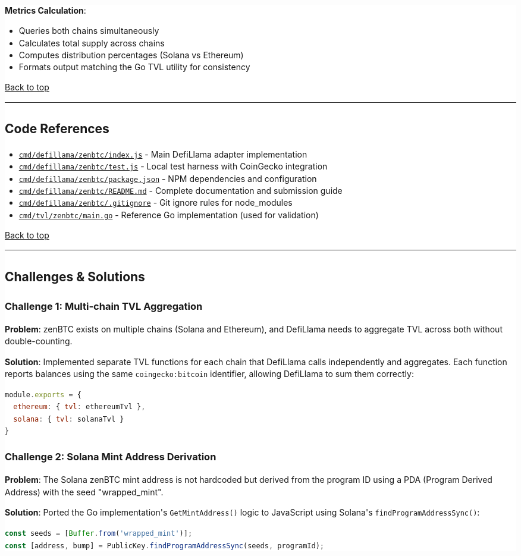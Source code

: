 **Metrics Calculation**:
- Queries both chains simultaneously
- Calculates total supply across chains
- Computes distribution percentages (Solana vs Ethereum)
- Formats output matching the Go TVL utility for consistency

[Back to top](#table-of-contents)

---

## Code References

- [`cmd/defillama/zenbtc/index.js`](../../cmd/defillama/zenbtc/index.js) - Main DefiLlama adapter implementation
- [`cmd/defillama/zenbtc/test.js`](../../cmd/defillama/zenbtc/test.js) - Local test harness with CoinGecko integration
- [`cmd/defillama/zenbtc/package.json`](../../cmd/defillama/zenbtc/package.json) - NPM dependencies and configuration
- [`cmd/defillama/zenbtc/README.md`](../../cmd/defillama/zenbtc/README.md) - Complete documentation and submission guide
- [`cmd/defillama/zenbtc/.gitignore`](../../cmd/defillama/zenbtc/.gitignore) - Git ignore rules for node_modules
- [`cmd/tvl/zenbtc/main.go`](../../cmd/tvl/zenbtc/main.go) - Reference Go implementation (used for validation)

[Back to top](#table-of-contents)

---

## Challenges & Solutions

### Challenge 1: Multi-chain TVL Aggregation

**Problem**: zenBTC exists on multiple chains (Solana and Ethereum), and DefiLlama needs to aggregate TVL across both without double-counting.

**Solution**: Implemented separate TVL functions for each chain that DefiLlama calls independently and aggregates. Each function reports balances using the same `coingecko:bitcoin` identifier, allowing DefiLlama to sum them correctly:
```javascript
module.exports = {
  ethereum: { tvl: ethereumTvl },
  solana: { tvl: solanaTvl }
}
```

### Challenge 2: Solana Mint Address Derivation

**Problem**: The Solana zenBTC mint address is not hardcoded but derived from the program ID using a PDA (Program Derived Address) with the seed "wrapped_mint".

**Solution**: Ported the Go implementation's `GetMintAddress()` logic to JavaScript using Solana's `findProgramAddressSync()`:
```javascript
const seeds = [Buffer.from('wrapped_mint')];
const [address, bump] = PublicKey.findProgramAddressSync(seeds, programId);
```

